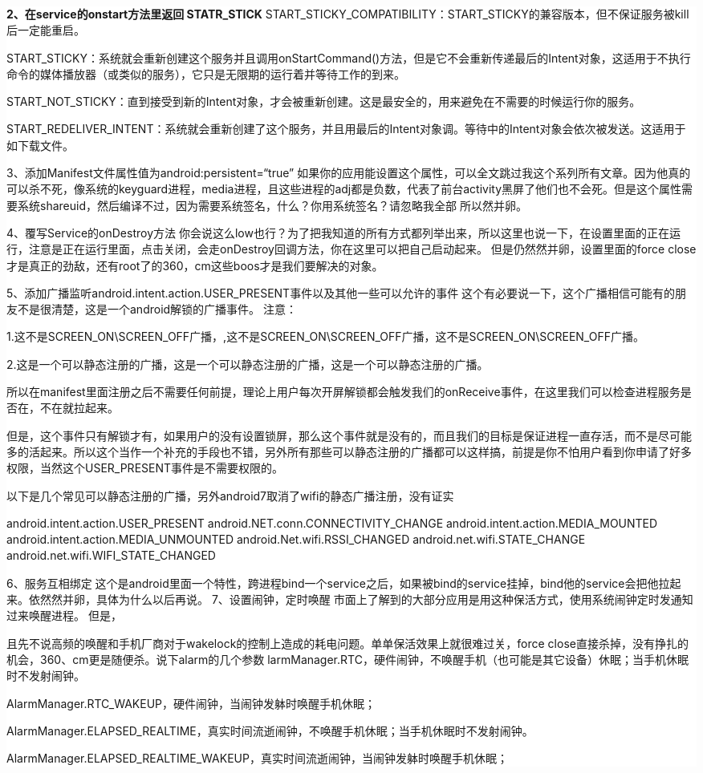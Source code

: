 **2、在service的onstart方法里返回 STATR_STICK**
START_STICKY_COMPATIBILITY：START_STICKY的兼容版本，但不保证服务被kill后一定能重启。 

START_STICKY：系统就会重新创建这个服务并且调用onStartCommand()方法，但是它不会重新传递最后的Intent对象，这适用于不执行命令的媒体播放器（或类似的服务），它只是无限期的运行着并等待工作的到来。

START_NOT_STICKY：直到接受到新的Intent对象，才会被重新创建。这是最安全的，用来避免在不需要的时候运行你的服务。

START_REDELIVER_INTENT：系统就会重新创建了这个服务，并且用最后的Intent对象调。等待中的Intent对象会依次被发送。这适用于如下载文件。


3、添加Manifest文件属性值为android:persistent=“true”
如果你的应用能设置这个属性，可以全文跳过我这个系列所有文章。因为他真的可以杀不死，像系统的keyguard进程，media进程，且这些进程的adj都是负数，代表了前台activity黑屏了他们也不会死。但是这个属性需要系统shareuid，然后编译不过，因为需要系统签名，什么？你用系统签名？请忽略我全部
所以然并卵。

4、覆写Service的onDestroy方法
你会说这么low也行？为了把我知道的所有方式都列举出来，所以这里也说一下，在设置里面的正在运行，注意是正在运行里面，点击关闭，会走onDestroy回调方法，你在这里可以把自己启动起来。
但是仍然然并卵，设置里面的force close才是真正的劲敌，还有root了的360，cm这些boos才是我们要解决的对象。

5、添加广播监听android.intent.action.USER_PRESENT事件以及其他一些可以允许的事件
这个有必要说一下，这个广播相信可能有的朋友不是很清楚，这是一个android解锁的广播事件。
注意：

1.这不是SCREEN_ON\SCREEN_OFF广播，,这不是SCREEN_ON\SCREEN_OFF广播，这不是SCREEN_ON\SCREEN_OFF广播。

2.这是一个可以静态注册的广播，这是一个可以静态注册的广播，这是一个可以静态注册的广播。


所以在manifest里面注册之后不需要任何前提，理论上用户每次开屏解锁都会触发我们的onReceive事件，在这里我们可以检查进程服务是否在，不在就拉起来。

但是，这个事件只有解锁才有，如果用户的没有设置锁屏，那么这个事件就是没有的，而且我们的目标是保证进程一直存活，而不是尽可能多的活起来。所以这个当作一个补充的手段也不错，另外所有那些可以静态注册的广播都可以这样搞，前提是你不怕用户看到你申请了好多权限，当然这个USER_PRESENT事件是不需要权限的。

以下是几个常见可以静态注册的广播，另外android7取消了wifi的静态广播注册，没有证实

android.intent.action.USER_PRESENT
android.NET.conn.CONNECTIVITY_CHANGE
android.intent.action.MEDIA_MOUNTED
android.intent.action.MEDIA_UNMOUNTED
android.Net.wifi.RSSI_CHANGED
android.net.wifi.STATE_CHANGE
android.net.wifi.WIFI_STATE_CHANGED

6、服务互相绑定
这个是android里面一个特性，跨进程bind一个service之后，如果被bind的service挂掉，bind他的service会把他拉起来。依然然并卵，具体为什么以后再说。
7、设置闹钟，定时唤醒
市面上了解到的大部分应用是用这种保活方式，使用系统闹钟定时发通知过来唤醒进程。
但是，

且先不说高频的唤醒和手机厂商对于wakelock的控制上造成的耗电问题。单单保活效果上就很难过关，force close直接杀掉，没有挣扎的机会，360、cm更是随便杀。说下alarm的几个参数
larmManager.RTC，硬件闹钟，不唤醒手机（也可能是其它设备）休眠；当手机休眠时不发射闹钟。

AlarmManager.RTC_WAKEUP，硬件闹钟，当闹钟发躰时唤醒手机休眠；

AlarmManager.ELAPSED_REALTIME，真实时间流逝闹钟，不唤醒手机休眠；当手机休眠时不发射闹钟。

AlarmManager.ELAPSED_REALTIME_WAKEUP，真实时间流逝闹钟，当闹钟发躰时唤醒手机休眠；

 
